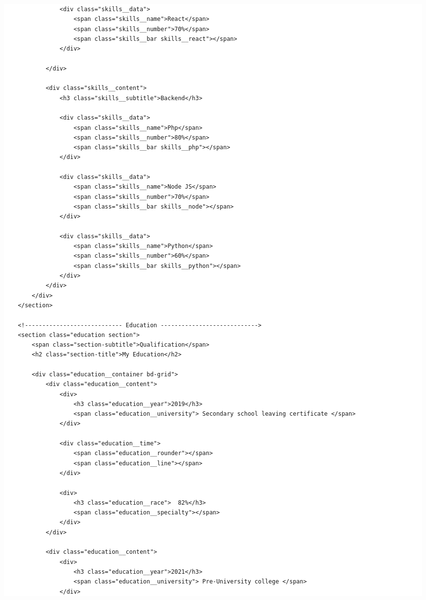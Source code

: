                     <div class="skills__data">
                        <span class="skills__name">React</span>
                        <span class="skills__number">70%</span>
                        <span class="skills__bar skills__react"></span>
                    </div>

                </div>

                <div class="skills__content">
                    <h3 class="skills__subtitle">Backend</h3>

                    <div class="skills__data">
                        <span class="skills__name">Php</span>
                        <span class="skills__number">80%</span>
                        <span class="skills__bar skills__php"></span>
                    </div>

                    <div class="skills__data">
                        <span class="skills__name">Node JS</span>
                        <span class="skills__number">70%</span>
                        <span class="skills__bar skills__node"></span>
                    </div>

                    <div class="skills__data">
                        <span class="skills__name">Python</span>
                        <span class="skills__number">60%</span>
                        <span class="skills__bar skills__python"></span>
                    </div>
                </div>
            </div>
        </section>

        <!---------------------------- Education ---------------------------->
        <section class="education section">
            <span class="section-subtitle">Qualification</span>
            <h2 class="section-title">My Education</h2>

            <div class="education__container bd-grid">
                <div class="education__content">
                    <div>
                        <h3 class="education__year">2019</h3>
                        <span class="education__university"> Secondary school leaving certificate </span>
                    </div>

                    <div class="education__time">
                        <span class="education__rounder"></span>
                        <span class="education__line"></span>
                    </div>

                    <div>
                        <h3 class="education__race">  82%</h3>
                        <span class="education__specialty"></span>
                    </div>
                </div>

                <div class="education__content">
                    <div>
                        <h3 class="education__year">2021</h3>
                        <span class="education__university"> Pre-University college </span>
                    </div>
